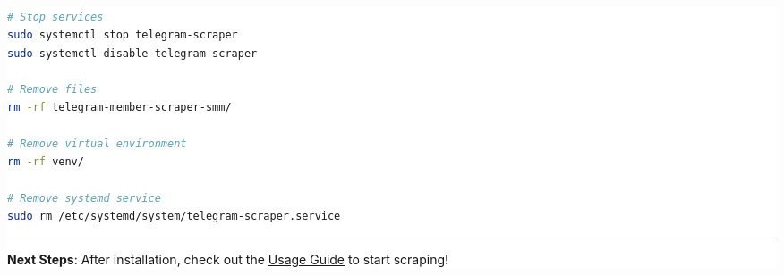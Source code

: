 ```bash
# Stop services
sudo systemctl stop telegram-scraper
sudo systemctl disable telegram-scraper

# Remove files
rm -rf telegram-member-scraper-smm/

# Remove virtual environment
rm -rf venv/

# Remove systemd service
sudo rm /etc/systemd/system/telegram-scraper.service
```

---

**Next Steps**: After installation, check out the [Usage Guide](USAGE.md) to start scraping!